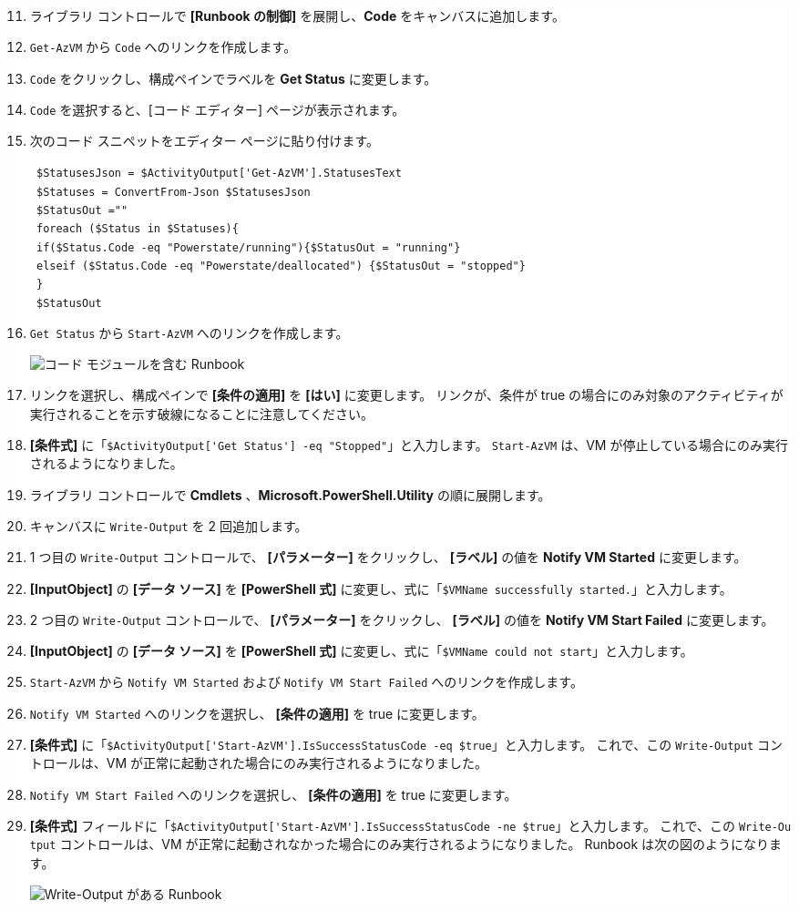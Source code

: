 11. ライブラリ コントロールで **[Runbook の制御]** を展開し、**Code** をキャンバスに追加します。  

12. `Get-AzVM` から `Code` へのリンクを作成します。  

13. `Code` をクリックし、構成ペインでラベルを **Get Status** に変更します。

14. `Code` を選択すると、[コード エディター] ページが表示されます。  

15. 次のコード スニペットをエディター ページに貼り付けます。

    ```powershell-interactive
     $StatusesJson = $ActivityOutput['Get-AzVM'].StatusesText
     $Statuses = ConvertFrom-Json $StatusesJson
     $StatusOut =""
     foreach ($Status in $Statuses){
     if($Status.Code -eq "Powerstate/running"){$StatusOut = "running"}
     elseif ($Status.Code -eq "Powerstate/deallocated") {$StatusOut = "stopped"}
     }
     $StatusOut
     ```

16. `Get Status` から `Start-AzVM` へのリンクを作成します。

    ![コード モジュールを含む Runbook](../media/automation-tutorial-runbook-graphical/runbook-startvm-get-status.png)  

17. リンクを選択し、構成ペインで **[条件の適用]** を **[はい]** に変更します。 リンクが、条件が true の場合にのみ対象のアクティビティが実行されることを示す破線になることに注意してください。  

18. **[条件式]** に「`$ActivityOutput['Get Status'] -eq "Stopped"`」と入力します。 `Start-AzVM` は、VM が停止している場合にのみ実行されるようになりました。

19. ライブラリ コントロールで **Cmdlets** 、**Microsoft.PowerShell.Utility** の順に展開します。

20. キャンバスに `Write-Output` を 2 回追加します。

21. 1 つ目の `Write-Output` コントロールで、 **[パラメーター]** をクリックし、 **[ラベル]** の値を **Notify VM Started** に変更します。

22. **[InputObject]** の **[データ ソース]** を **[PowerShell 式]** に変更し、式に「`$VMName successfully started.`」と入力します。

23. 2 つ目の `Write-Output` コントロールで、 **[パラメーター]** をクリックし、 **[ラベル]** の値を **Notify VM Start Failed** に変更します。

24. **[InputObject]** の **[データ ソース]** を **[PowerShell 式]** に変更し、式に「`$VMName could not start`」と入力します。

25. `Start-AzVM` から `Notify VM Started` および `Notify VM Start Failed` へのリンクを作成します。

26. `Notify VM Started` へのリンクを選択し、 **[条件の適用]** を true に変更します。

27. **[条件式]** に「`$ActivityOutput['Start-AzVM'].IsSuccessStatusCode -eq $true`」と入力します。 これで、この `Write-Output` コントロールは、VM が正常に起動された場合にのみ実行されるようになりました。

28. `Notify VM Start Failed` へのリンクを選択し、 **[条件の適用]** を true に変更します。

29. **[条件式]** フィールドに「`$ActivityOutput['Start-AzVM'].IsSuccessStatusCode -ne $true`」と入力します。 これで、この `Write-Output` コントロールは、VM が正常に起動されなかった場合にのみ実行されるようになりました。 Runbook は次の図のようになります。

    ![Write-Output がある Runbook](../media/automation-tutorial-runbook-graphical/runbook-startazurermvm-complete.png)
